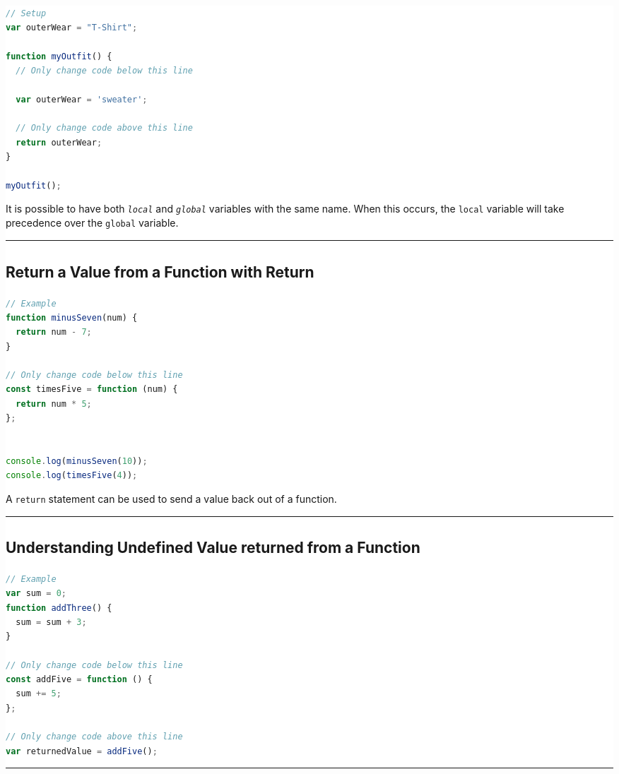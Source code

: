 ```JavaScript
// Setup
var outerWear = "T-Shirt";

function myOutfit() {
  // Only change code below this line
  
  var outerWear = 'sweater';
  
  // Only change code above this line
  return outerWear;
}

myOutfit();
``` 

It is possible to have both *`local`* and *`global`* variables with the same name. When this occurs, the `local` variable will take precedence over the `global` variable.

---

## Return a Value from a Function with Return

```JavaScript
// Example
function minusSeven(num) {
  return num - 7;
}

// Only change code below this line
const timesFive = function (num) {
  return num * 5;
};


console.log(minusSeven(10));
console.log(timesFive(4));
``` 

A `return` statement can be used to send a value back out of a function.

---

## Understanding Undefined Value returned from a Function

```JavaScript
// Example
var sum = 0;
function addThree() {
  sum = sum + 3;
}

// Only change code below this line
const addFive = function () {
  sum += 5;
};

// Only change code above this line
var returnedValue = addFive();
```

---